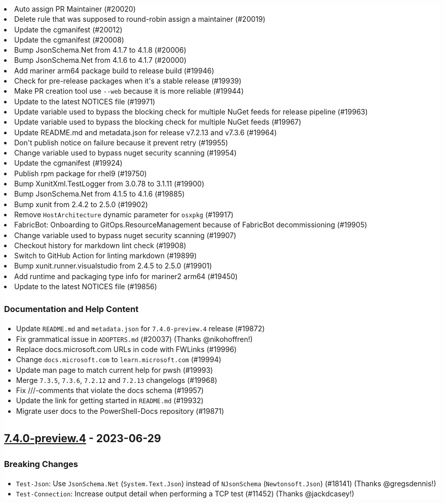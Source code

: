<li>Auto assign PR Maintainer (#20020)</li>
<li>Delete rule that was supposed to round-robin assign a maintainer (#20019)</li>
<li>Update the cgmanifest (#20012)</li>
<li>Update the cgmanifest (#20008)</li>
<li>Bump JsonSchema.Net from 4.1.7 to 4.1.8 (#20006)</li>
<li>Bump JsonSchema.Net from 4.1.6 to 4.1.7 (#20000)</li>
<li>Add mariner arm64 package build to release build (#19946)</li>
<li>Check for pre-release packages when it's a stable release (#19939)</li>
<li>Make PR creation tool use <code>--web</code> because it is more reliable (#19944)</li>
<li>Update to the latest NOTICES file (#19971)</li>
<li>Update variable used to bypass the blocking check for multiple NuGet feeds for release pipeline (#19963)</li>
<li>Update variable used to bypass the blocking check for multiple NuGet feeds (#19967)</li>
<li>Update README.md and metadata.json for release v7.2.13 and v7.3.6 (#19964)</li>
<li>Don't publish notice on failure because it prevent retry (#19955)</li>
<li>Change variable used to bypass nuget security scanning (#19954)</li>
<li>Update the cgmanifest (#19924)</li>
<li>Publish rpm package for rhel9 (#19750)</li>
<li>Bump XunitXml.TestLogger from 3.0.78 to 3.1.11 (#19900)</li>
<li>Bump JsonSchema.Net from 4.1.5 to 4.1.6 (#19885)</li>
<li>Bump xunit from 2.4.2 to 2.5.0 (#19902)</li>
<li>Remove <code>HostArchitecture</code> dynamic parameter for <code>osxpkg</code> (#19917)</li>
<li>FabricBot: Onboarding to GitOps.ResourceManagement because of FabricBot decommissioning (#19905)</li>
<li>Change variable used to bypass nuget security scanning (#19907)</li>
<li>Checkout history for markdown lint check (#19908)</li>
<li>Switch to GitHub Action for linting markdown (#19899)</li>
<li>Bump xunit.runner.visualstudio from 2.4.5 to 2.5.0 (#19901)</li>
<li>Add runtime and packaging type info for mariner2 arm64 (#19450)</li>
<li>Update to the latest NOTICES file (#19856)</li>
</ul>

</details>

### Documentation and Help Content

- Update `README.md` and `metadata.json` for `7.4.0-preview.4` release (#19872)
- Fix grammatical issue in `ADOPTERS.md` (#20037) (Thanks @nikohoffren!)
- Replace docs.microsoft.com URLs in code with FWLinks (#19996)
- Change `docs.microsoft.com` to `learn.microsoft.com` (#19994)
- Update man page to match current help for pwsh (#19993)
- Merge `7.3.5`, `7.3.6`, `7.2.12` and `7.2.13` changelogs (#19968)
- Fix ///-comments that violate the docs schema (#19957)
- Update the link for getting started in `README.md` (#19932)
- Migrate user docs to the PowerShell-Docs repository (#19871)

[7.4.0-preview.5]: https://github.com/PowerShell/PowerShell/compare/v7.4.0-preview.4...v7.4.0-preview.5

## [7.4.0-preview.4] - 2023-06-29

### Breaking Changes

- `Test-Json`: Use `JsonSchema.Net` (`System.Text.Json`) instead of `NJsonSchema` (`Newtonsoft.Json`) (#18141) (Thanks @gregsdennis!)
- `Test-Connection`: Increase output detail when performing a TCP test (#11452) (Thanks @jackdcasey!)


[7.4.4]: https://github.com/PowerShell/PowerShell/compare/v7.4.3...v7.4.4
[7.4.3]: https://github.com/PowerShell/PowerShell/compare/v7.4.2...v7.4.3
[7.4.2]: https://github.com/PowerShell/PowerShell/compare/v7.4.1...v7.4.2
[7.4.1]: https://github.com/PowerShell/PowerShell/compare/v7.4.0...v7.4.1
[7.4.0]: https://github.com/PowerShell/PowerShell/compare/v7.4.0-rc.1...v7.4.0
[7.4.0-rc.1]: https://github.com/PowerShell/PowerShell/compare/v7.4.0-preview.6...v7.4.0-rc.1
[7.4.0-preview.6]: https://github.com/PowerShell/PowerShell/compare/v7.4.0-preview.5...v7.4.0-preview.6
[7.4.0-preview.4]: https://github.com/PowerShell/PowerShell/compare/v7.4.0-preview.3...v7.4.0-preview.4
[7.4.0-preview.3]: https://github.com/PowerShell/PowerShell/compare/v7.4.0-preview.2...v7.4.0-preview.3
[7.4.0-preview.2]: https://github.com/PowerShell/PowerShell/compare/v7.4.0-preview.1...v7.4.0-preview.2
[7.4.0-preview.1]: https://github.com/PowerShell/PowerShell/compare/v7.3.0-preview.8...v7.4.0-preview.1
